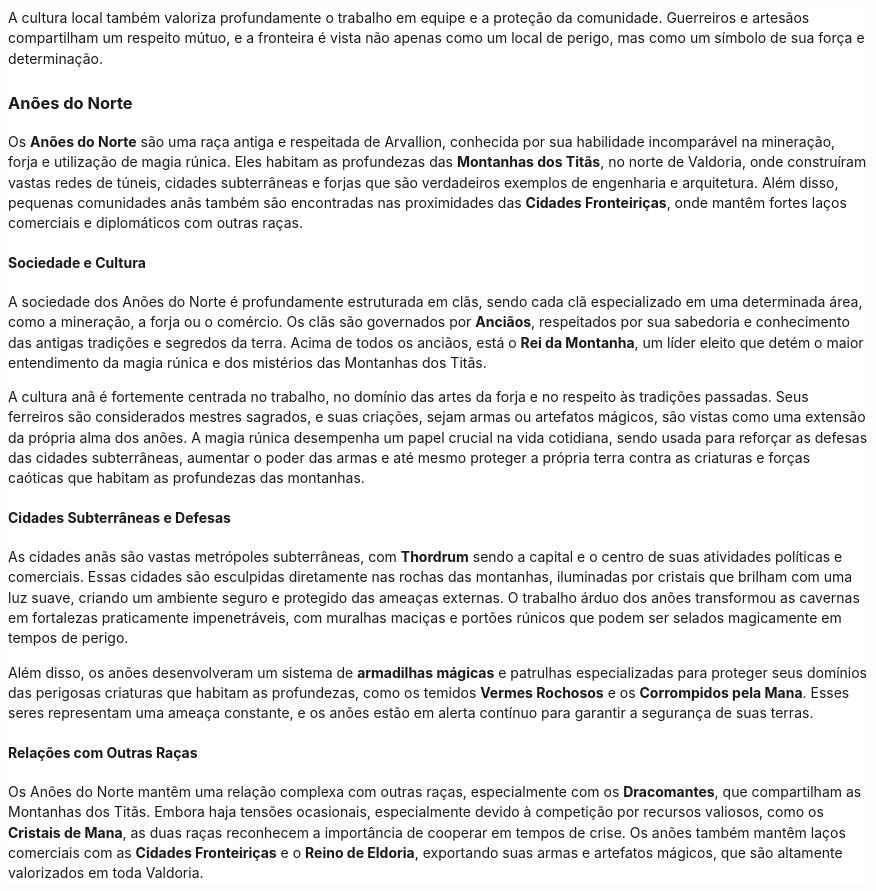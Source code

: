A cultura local também valoriza profundamente o trabalho em equipe e a proteção da comunidade. Guerreiros e artesãos compartilham um respeito mútuo, e a fronteira é vista não apenas como um local de perigo, mas como um símbolo de sua força e determinação.






### **Anões do Norte**

Os **Anões do Norte** são uma raça antiga e respeitada de Arvallion, conhecida por sua habilidade incomparável na mineração, forja e utilização de magia rúnica. Eles habitam as profundezas das **Montanhas dos Titãs**, no norte de Valdoria, onde construíram vastas redes de túneis, cidades subterrâneas e forjas que são verdadeiros exemplos de engenharia e arquitetura. Além disso, pequenas comunidades anãs também são encontradas nas proximidades das **Cidades Fronteiriças**, onde mantêm fortes laços comerciais e diplomáticos com outras raças.

#### **Sociedade e Cultura**

A sociedade dos Anões do Norte é profundamente estruturada em clãs, sendo cada clã especializado em uma determinada área, como a mineração, a forja ou o comércio. Os clãs são governados por **Anciãos**, respeitados por sua sabedoria e conhecimento das antigas tradições e segredos da terra. Acima de todos os anciãos, está o **Rei da Montanha**, um líder eleito que detém o maior entendimento da magia rúnica e dos mistérios das Montanhas dos Titãs. 

A cultura anã é fortemente centrada no trabalho, no domínio das artes da forja e no respeito às tradições passadas. Seus ferreiros são considerados mestres sagrados, e suas criações, sejam armas ou artefatos mágicos, são vistas como uma extensão da própria alma dos anões. A magia rúnica desempenha um papel crucial na vida cotidiana, sendo usada para reforçar as defesas das cidades subterrâneas, aumentar o poder das armas e até mesmo proteger a própria terra contra as criaturas e forças caóticas que habitam as profundezas das montanhas.

#### **Cidades Subterrâneas e Defesas**

As cidades anãs são vastas metrópoles subterrâneas, com **Thordrum** sendo a capital e o centro de suas atividades políticas e comerciais. Essas cidades são esculpidas diretamente nas rochas das montanhas, iluminadas por cristais que brilham com uma luz suave, criando um ambiente seguro e protegido das ameaças externas. O trabalho árduo dos anões transformou as cavernas em fortalezas praticamente impenetráveis, com muralhas maciças e portões rúnicos que podem ser selados magicamente em tempos de perigo.

Além disso, os anões desenvolveram um sistema de **armadilhas mágicas** e patrulhas especializadas para proteger seus domínios das perigosas criaturas que habitam as profundezas, como os temidos **Vermes Rochosos** e os **Corrompidos pela Mana**. Esses seres representam uma ameaça constante, e os anões estão em alerta contínuo para garantir a segurança de suas terras.

#### **Relações com Outras Raças**

Os Anões do Norte mantêm uma relação complexa com outras raças, especialmente com os **Dracomantes**, que compartilham as Montanhas dos Titãs. Embora haja tensões ocasionais, especialmente devido à competição por recursos valiosos, como os **Cristais de Mana**, as duas raças reconhecem a importância de cooperar em tempos de crise. Os anões também mantêm laços comerciais com as **Cidades Fronteiriças** e o **Reino de Eldoria**, exportando suas armas e artefatos mágicos, que são altamente valorizados em toda Valdoria.
